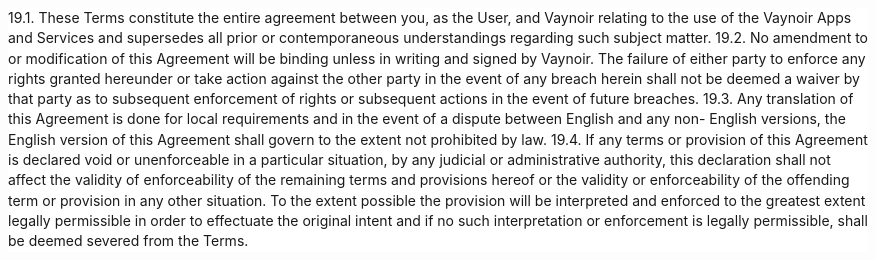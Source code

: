 19.1. These Terms constitute the entire agreement between you, as the User, and Vaynoir relating to the use of the Vaynoir Apps and Services and supersedes all prior or contemporaneous understandings regarding such subject matter.
19.2. No amendment to or modification of this Agreement will be binding unless in writing and signed by Vaynoir. The failure of either party to enforce any rights granted hereunder or take action against the other party in the event of any breach herein shall not be deemed a waiver by that party as to subsequent enforcement of rights or subsequent actions in the event of future breaches.
19.3. Any translation of this Agreement is done for local requirements and in the event of a dispute between English and any non- English versions, the English version of this Agreement shall govern to the extent not prohibited by law.
19.4. If any terms or provision of this Agreement is declared void or unenforceable in a particular situation, by any judicial or administrative authority, this declaration shall not affect the validity of enforceability of the remaining terms and provisions hereof or the validity or enforceability of the offending term or provision in any other situation. To the extent possible the provision will be interpreted and enforced to the greatest extent legally permissible in order to effectuate the original intent and if no such interpretation or enforcement is legally permissible, shall be deemed severed from the Terms.